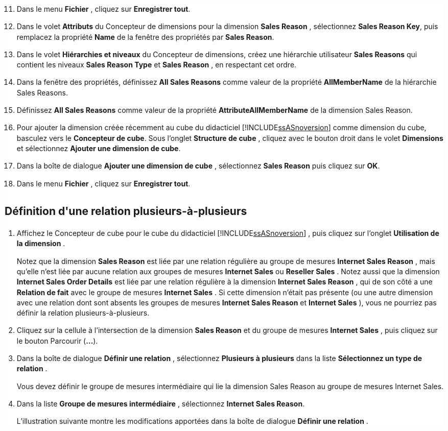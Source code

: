 11. Dans le menu **Fichier** , cliquez sur **Enregistrer tout**.  
  
12. Dans le volet **Attributs** du Concepteur de dimensions pour la dimension **Sales Reason** , sélectionnez **Sales Reason Key**, puis remplacez la propriété **Name** de la fenêtre des propriétés par **Sales Reason**.  
  
13. Dans le volet **Hiérarchies et niveaux** du Concepteur de dimensions, créez une hiérarchie utilisateur **Sales Reasons** qui contient les niveaux **Sales Reason Type** et **Sales Reason** , en respectant cet ordre.  
  
14. Dans la fenêtre des propriétés, définissez **All Sales Reasons** comme valeur de la propriété **AllMemberName** de la hiérarchie Sales Reasons.  
  
15. Définissez **All Sales Reasons** comme valeur de la propriété **AttributeAllMemberName** de la dimension Sales Reason.  
  
16. Pour ajouter la dimension créée récemment au cube du didacticiel [!INCLUDE[ssASnoversion](../includes/ssasnoversion-md.md)] comme dimension du cube, basculez vers le **Concepteur de cube**. Sous l’onglet **Structure de cube** , cliquez avec le bouton droit dans le volet **Dimensions** et sélectionnez **Ajouter une dimension de cube**.  
  
17. Dans la boîte de dialogue **Ajouter une dimension de cube** , sélectionnez **Sales Reason** puis cliquez sur **OK**.  
  
18. Dans le menu **Fichier** , cliquez sur **Enregistrer tout**.  
  
## <a name="defining-the-many-to-many-relationship"></a>Définition d'une relation plusieurs-à-plusieurs  
  
1.  Affichez le Concepteur de cube pour le cube du didacticiel [!INCLUDE[ssASnoversion](../includes/ssasnoversion-md.md)] , puis cliquez sur l’onglet **Utilisation de la dimension** .  
  
    Notez que la dimension **Sales Reason** est liée par une relation régulière au groupe de mesures **Internet Sales Reason** , mais qu’elle n’est liée par aucune relation aux groupes de mesures **Internet Sales** ou **Reseller Sales** . Notez aussi que la dimension **Internet Sales Order Details** est liée par une relation régulière à la dimension **Internet Sales Reason** , qui de son côté a une **Relation de fait** avec le groupe de mesures **Internet Sales** . Si cette dimension n’était pas présente (ou une autre dimension avec une relation dont sont absents les groupes de mesures **Internet Sales Reason** et **Internet Sales** ), vous ne pourriez pas définir la relation plusieurs-à-plusieurs.  
  
2.  Cliquez sur la cellule à l’intersection de la dimension **Sales Reason** et du groupe de mesures **Internet Sales** , puis cliquez sur le bouton Parcourir (**…**).  
  
3.  Dans la boîte de dialogue **Définir une relation** , sélectionnez **Plusieurs à plusieurs** dans la liste **Sélectionnez un type de relation** .  
  
    Vous devez définir le groupe de mesures intermédiaire qui lie la dimension Sales Reason au groupe de mesures Internet Sales.  
  
4.  Dans la liste **Groupe de mesures intermédiaire** , sélectionnez **Internet Sales Reason**.  
  
    L’illustration suivante montre les modifications apportées dans la boîte de dialogue **Définir une relation** .  
  